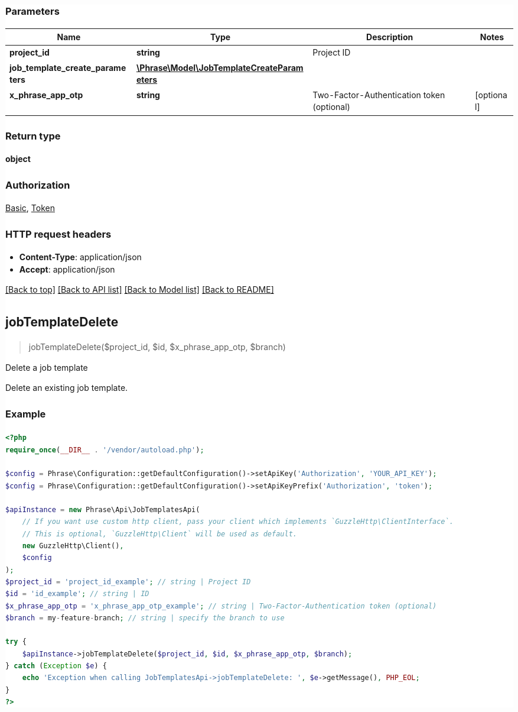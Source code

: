 ### Parameters


Name | Type | Description  | Notes
------------- | ------------- | ------------- | -------------
 **project_id** | **string**| Project ID |
 **job_template_create_parameters** | [**\Phrase\Model\JobTemplateCreateParameters**](../Model/JobTemplateCreateParameters.md)|  |
 **x_phrase_app_otp** | **string**| Two-Factor-Authentication token (optional) | [optional]

### Return type

**object**

### Authorization

[Basic](../../README.md#Basic), [Token](../../README.md#Token)

### HTTP request headers

- **Content-Type**: application/json
- **Accept**: application/json

[[Back to top]](#) [[Back to API list]](../../README.md#documentation-for-api-endpoints)
[[Back to Model list]](../../README.md#documentation-for-models)
[[Back to README]](../../README.md)


## jobTemplateDelete

> jobTemplateDelete($project_id, $id, $x_phrase_app_otp, $branch)

Delete a job template

Delete an existing job template.

### Example

```php
<?php
require_once(__DIR__ . '/vendor/autoload.php');

$config = Phrase\Configuration::getDefaultConfiguration()->setApiKey('Authorization', 'YOUR_API_KEY');
$config = Phrase\Configuration::getDefaultConfiguration()->setApiKeyPrefix('Authorization', 'token');

$apiInstance = new Phrase\Api\JobTemplatesApi(
    // If you want use custom http client, pass your client which implements `GuzzleHttp\ClientInterface`.
    // This is optional, `GuzzleHttp\Client` will be used as default.
    new GuzzleHttp\Client(),
    $config
);
$project_id = 'project_id_example'; // string | Project ID
$id = 'id_example'; // string | ID
$x_phrase_app_otp = 'x_phrase_app_otp_example'; // string | Two-Factor-Authentication token (optional)
$branch = my-feature-branch; // string | specify the branch to use

try {
    $apiInstance->jobTemplateDelete($project_id, $id, $x_phrase_app_otp, $branch);
} catch (Exception $e) {
    echo 'Exception when calling JobTemplatesApi->jobTemplateDelete: ', $e->getMessage(), PHP_EOL;
}
?>
```
